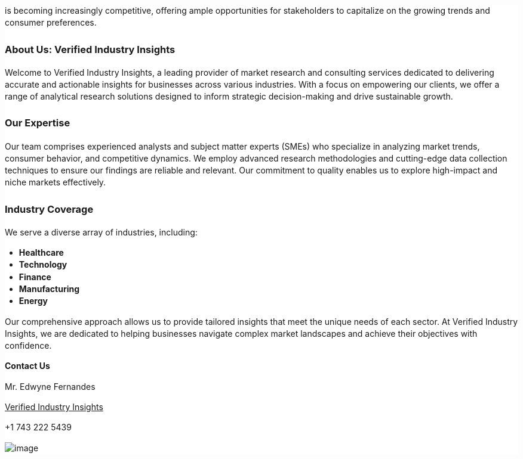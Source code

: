 is becoming increasingly competitive, offering ample opportunities for stakeholders to capitalize on the growing trends and consumer preferences.</p><h3>About Us: Verified Industry Insights</h3><p>Welcome to Verified Industry Insights, a leading provider of market research and consulting services dedicated to delivering accurate and actionable insights for businesses across various industries. With a focus on empowering our clients, we offer a range of analytical research solutions designed to inform strategic decision-making and drive sustainable growth.</p><h3>Our Expertise</h3><p>Our team comprises experienced analysts and subject matter experts (SMEs) who specialize in analyzing market trends, consumer behavior, and competitive dynamics. We employ advanced research methodologies and cutting-edge data collection techniques to ensure our findings are reliable and relevant. Our commitment to quality enables us to explore high-impact and niche markets effectively.</p><h3>Industry Coverage</h3><p>We serve a diverse array of industries, including:</p><ul><li><strong>Healthcare</strong></li><li><strong>Technology</strong></li><li><strong>Finance</strong></li><li><strong>Manufacturing</strong></li><li><strong>Energy</strong></li></ul><p>Our comprehensive approach allows us to provide tailored insights that meet the unique needs of each sector. At Verified Industry Insights, we are dedicated to helping businesses navigate complex market landscapes and achieve their objectives with confidence.</p><p><strong>Contact Us</strong></p><p>Mr. Edwyne Fernandes</p><p><a href="https://www.verifiedindustryinsights.com/">Verified Industry Insights</a></p><p>+1 743 222 5439</p>
![image](https://github.com/user-attachments/assets/35e26ec9-574e-4a32-b080-c989beedcccb)
